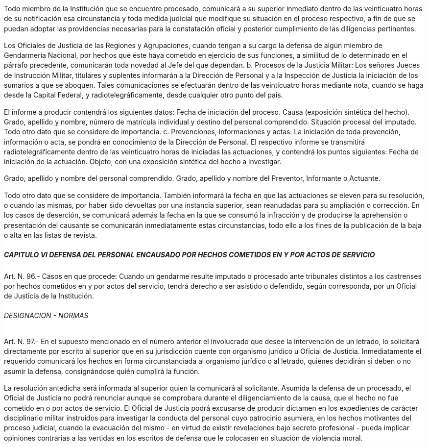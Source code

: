 Todo  miembro  de  la  Institución   que  se  encuentre  procesado, comunicará a  su  superior inmediato dentro  de  las  veinticuatro horas de su notificación  esa  circunstancia y toda medida judicial que modifique su situación en el  proceso  respectivo, a fin de que se puedan adoptar las providencias necesarias  para la constatación oficial  y  posterior cumplimiento de las diligencias  pertinentes.

Los Oficiales  de  Justicia  de las Regiones y Agrupaciones, cuando tengan  a su  cargo la defensa de  algún  miembro  de  Gendarmería Nacional, por hechos que  éste  haya  cometido en ejercicio de sus funciones, a similitud de lo determinado  en el párrafo precedente, comunicarán toda novedad al Jefe del que dependan.  b. Procesos de la Justicia Militar:  Los señores Jueces de Instrucción Militar,  titulares  y  suplentes informarán a  la  Dirección  de  Personal  y  a  la  Inspección de Justicia  la iniciación de  los sumarios a que se aboquen.  Tales comunicaciones  se efectuarán dentro de  las  veinticuatro  horas mediante  nota,  cuando   se haga  desde  la  Capital  Federal,  y radiotelegráficamente, desde  cualquier otro  punto del país.

El  informe  a  producir  contendrá  los  siguientes  datos:   Fecha de iniciación del proceso.  Causa (exposición sintética del hecho).  Grado,  apellido y nombre, número de matrícula individual y destino del personal comprendido.  Situación procesal del imputado.  Todo otro dato que se considere de importancia.  c. Prevenciones, informaciones y actas:  La iniciación  de toda prevención, información o acta, se pondrá en conocimiento de la Dirección de Personal.  El respectivo informe  se  transmitirá radiotelegráficamente dentro de  las veinticuatro  horas  de    iniciadas  las  actuaciones,  y contendrá los puntos siguientes:  Fecha de iniciación de la actuación.  Objeto, con una exposición sintética  del  hecho a investigar.

Grado, apellido y nombre del personal comprendido.  Grado,  apellido  y  nombre del Preventor, Informante  o  Actuante.

Todo otro dato que se considere de importancia.  También informará la fecha  en  que  las actuaciones se eleven para su resolución, o cuando las mismas, por  haber  sido  devueltas por una  instancia superior,  sean  reanudadas  para  su ampliación  o corrección.  En los casos de deserción, se comunicará además la fecha  en la que se consumó  la  infracción  y  de  producirse  la  aprehensión  o presentación del  causante  se  comunicarán  inmediatamente  estas circunstancias,  todo ello a los fines de la publicación de la baja o alta en las listas de revista.

##### CAPITULO  VI DEFENSA DEL PERSONAL ENCAUSADO POR HECHOS COMETIDOS EN Y POR ACTOS DE SERVICIO

<a id="96"></a>
Art.  N. 96.- Casos en que procede: Cuando un gendarme resulte imputado o procesado  ante  tribunales  distintos  a los castrenses por hechos cometidos en y por actos del servicio, tendrá  derecho a ser  asistido  o  defendido, según corresponda, por un Oficial  de Justicia de la Institución.

###### DESIGNACION - NORMAS

<a id="97"></a>
Art. N. 97.- En el supuesto mencionado en el número anterior el involucrado  que desee la intervención de un letrado, lo solicitará directamente por escrito al superior que en su jurisdicción cuente con organismo jurídico u Oficial de Justicia.  Inmediatamente  el  requerido    comunicará  los  hechos  en  forma circunstanciada  al  organismo  jurídico   o  al  letrado,  quienes decidirán si  deben  o no asumir la defensa,  consignándose  quién cumplirá la función.

La  resolución  antedicha  será  informada  al  superior  quien  la comunicará al solicitante.  Asumida la defensa  de  un  procesado,  el  Oficial  de Justicia no podrá renunciar  aunque  se comprobara durante el diligenciamiento de  la causa, que el hecho no  fue  cometido  en  o  por  actos  de servicio.  El Oficial  de Justicia podrá excusarse de producir dictamen en los expedientes de  carácter  disciplinario  militar  instruidos  para investigar la  conducta del  personal cuyo patrocinio asumiera, en los hechos motivantes del proceso judicial,  cuando  la evacuación del  mismo  -  en  virtud  de  existir revelaciones  bajo  secreto profesional  -  pueda  implicar opiniones contrarias a las vertidas en  los  escritos de defensa  que  le  colocasen  en situación  de violencia moral.
